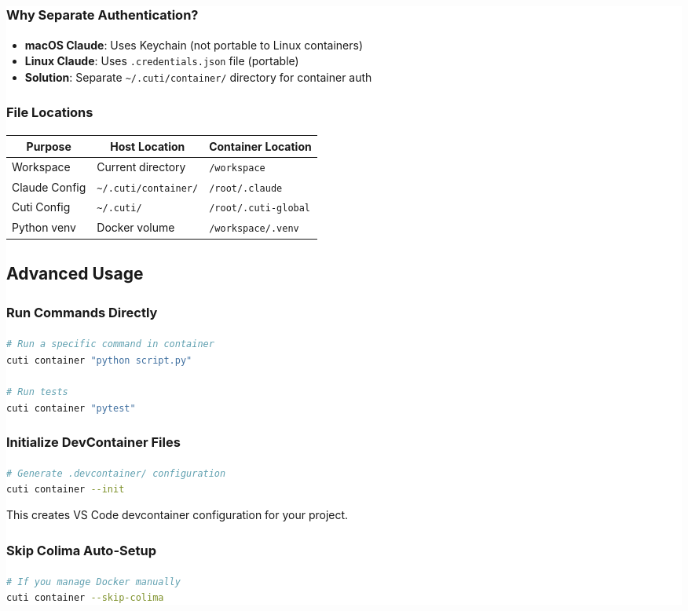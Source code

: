 ### Why Separate Authentication?

- **macOS Claude**: Uses Keychain (not portable to Linux containers)
- **Linux Claude**: Uses `.credentials.json` file (portable)
- **Solution**: Separate `~/.cuti/container/` directory for container auth

### File Locations

| Purpose | Host Location | Container Location |
|---------|--------------|-------------------|
| Workspace | Current directory | `/workspace` |
| Claude Config | `~/.cuti/container/` | `/root/.claude` |
| Cuti Config | `~/.cuti/` | `/root/.cuti-global` |
| Python venv | Docker volume | `/workspace/.venv` |

## Advanced Usage

### Run Commands Directly

```bash
# Run a specific command in container
cuti container "python script.py"

# Run tests
cuti container "pytest"
```

### Initialize DevContainer Files

```bash
# Generate .devcontainer/ configuration
cuti container --init
```

This creates VS Code devcontainer configuration for your project.

### Skip Colima Auto-Setup

```bash
# If you manage Docker manually
cuti container --skip-colima
```